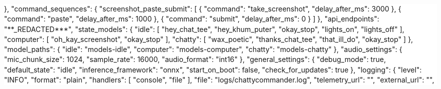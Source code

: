   },
  "command_sequences": {
  "screenshot_paste_submit": \[
  {
  "command": "take_screenshot",
  "delay_after_ms": 3000
  },
  {
  "command": "paste",
  "delay_after_ms": 1000
  },
  {
  "command": "submit",
  "delay_after_ms": 0
  }
  \]
  },
  "api_endpoints": "\*\*\_REDACTED\*\*\*",
  "state_models": {
  "idle": \[
  "hey_chat_tee",
  "hey_khum_puter",
  "okay_stop",
  "lights_on",
  "lights_off"
  \],
  "computer": \[
  "oh_kay_screenshot",
  "okay_stop"
  \],
  "chatty": \[
  "wax_poetic",
  "thanks_chat_tee",
  "that_ill_do",
  "okay_stop"
  \]
  },
  "model_paths": {
  "idle": "models-idle",
  "computer": "models-computer",
  "chatty": "models-chatty"
  },
  "audio_settings": {
  "mic_chunk_size": 1024,
  "sample_rate": 16000,
  "audio_format": "int16"
  },
  "general_settings": {
  "debug_mode": true,
  "default_state": "idle",
  "inference_framework": "onnx",
  "start_on_boot": false,
  "check_for_updates": true
  },
  "logging": {
  "level": "INFO",
  "format": "plain",
  "handlers": \[
  "console",
  "file"
  \],
  "file": "logs/chattycommander.log",
  "telemetry_url": "",
  "external_url": "",